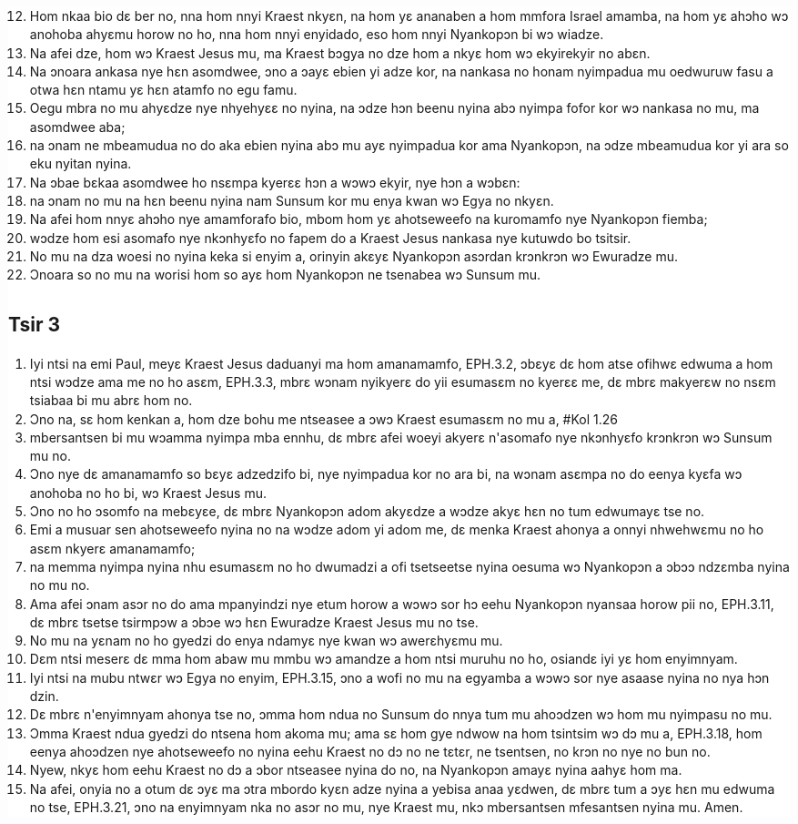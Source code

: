 12. Hom nkaa bio dɛ ber no, nna hom nnyi Kraest nkyɛn, na hom yɛ ananaben a hom mmfora Israel amamba, na hom yɛ ahɔho wɔ anohoba ahyɛmu horow no ho, nna hom nnyi enyidado, eso hom nnyi Nyankopɔn bi wɔ wiadze.
13. Na afei dze, hom wɔ Kraest Jesus mu, ma Kraest bɔgya no dze hom a nkyɛ hom wɔ ekyirekyir no abɛn.
14. Na ɔnoara ankasa nye hɛn asomdwee, ɔno a ɔayɛ ebien yi adze kor, na nankasa no honam nyimpadua mu oedwuruw fasu a otwa hɛn ntamu yɛ hɛn atamfo no egu famu.
15. Oegu mbra no mu ahyɛdze nye nhyehyɛɛ no nyina, na ɔdze hɔn beenu nyina abɔ nyimpa fofor kor wɔ nankasa no mu, ma asomdwee aba;
16. na ɔnam ne mbeamudua no do aka ebien nyina abɔ mu ayɛ nyimpadua kor ama Nyankopɔn, na ɔdze mbeamudua kor yi ara so eku nyitan nyina.
17. Na ɔbae bɛkaa asomdwee ho nsɛmpa kyerɛɛ hɔn a wɔwɔ ekyir, nye hɔn a wɔbɛn:
18. na ɔnam no mu na hɛn beenu nyina nam Sunsum kor mu enya kwan wɔ Egya no nkyɛn.
19. Na afei hom nnyɛ ahɔho nye amamforafo bio, mbom hom yɛ ahotseweefo na kuromamfo nye Nyankopɔn fiemba;
20. wɔdze hom esi asomafo nye nkɔnhyɛfo no fapem do a Kraest Jesus nankasa nye kutuwdo bo tsitsir.
21. No mu na dza woesi no nyina keka si enyim a, orinyin akɛyɛ Nyankopɔn asɔrdan krɔnkrɔn wɔ Ewuradze mu.
22. Ɔnoara so no mu na worisi hom so ayɛ hom Nyankopɔn ne tsenabea wɔ Sunsum mu.

## Tsir 3

1. Iyi ntsi na emi Paul, meyɛ Kraest Jesus daduanyi ma hom amanamamfo,
EPH.3.2, ɔbɛyɛ dɛ hom atse ofihwɛ edwuma a hom ntsi wɔdze ama me no ho asɛm,
EPH.3.3, mbrɛ wɔnam nyikyerɛ do yii esumasɛm no kyerɛɛ me, dɛ mbrɛ makyerɛw no nsɛm tsiabaa bi mu abrɛ hom no.
4. Ɔno na, sɛ hom kenkan a, hom dze bohu me ntseasee a ɔwɔ Kraest esumasɛm no mu a, #Kol 1.26
5. mbersantsen bi mu wɔamma nyimpa mba ennhu, dɛ mbrɛ afei woeyi akyerɛ n'asomafo nye nkɔnhyɛfo krɔnkrɔn wɔ Sunsum mu no.
6. Ɔno nye dɛ amanamamfo so bɛyɛ adzedzifo bi, nye nyimpadua kor no ara bi, na wɔnam asɛmpa no do eenya kyɛfa wɔ anohoba no ho bi, wɔ Kraest Jesus mu.
7. Ɔno no ho ɔsomfo na mebɛyɛe, dɛ mbrɛ Nyankopɔn adom akyɛdze a wɔdze akyɛ hɛn no tum edwumayɛ tse no.
8. Emi a musuar sen ahotseweefo nyina no na wɔdze adom yi adom me, dɛ menka Kraest ahonya a onnyi nhwehwɛmu no ho asɛm nkyerɛ amanamamfo;
9. na memma nyimpa nyina nhu esumasɛm no ho dwumadzi a ofi tsetseetse nyina oesuma wɔ Nyankopɔn a ɔbɔɔ ndzɛmba nyina no mu no.
10. Ama afei ɔnam asɔr no do ama mpanyindzi nye etum horow a wɔwɔ sor hɔ eehu Nyankopɔn nyansaa horow pii no,
EPH.3.11, dɛ mbrɛ tsetse tsirmpɔw a ɔbɔe wɔ hɛn Ewuradze Kraest Jesus mu no tse.
12. No mu na yɛnam no ho gyedzi do enya ndamyɛ nye kwan wɔ awerɛhyɛmu mu.
13. Dɛm ntsi meserɛ dɛ mma hom abaw mu mmbu wɔ amandze a hom ntsi muruhu no ho, osiandɛ iyi yɛ hom enyimnyam.
14. Iyi ntsi na mubu ntwɛr wɔ Egya no enyim,
EPH.3.15, ɔno a wofi no mu na egyamba a wɔwɔ sor nye asaase nyina no nya hɔn dzin.
16. Dɛ mbrɛ n'enyimnyam ahonya tse no, ɔmma hom ndua no Sunsum do nnya tum mu ahoɔdzen wɔ hom mu nyimpasu no mu.
17. Ɔmma Kraest ndua gyedzi do ntsena hom akoma mu; ama sɛ hom gye ndwow na hom tsintsim wɔ dɔ mu a,
EPH.3.18, hom eenya ahoɔdzen nye ahotseweefo no nyina eehu Kraest no dɔ no ne tɛtɛr, ne tsentsen, no krɔn no nye no bun no.
19. Nyew, nkyɛ hom eehu Kraest no dɔ a ɔbor ntseasee nyina do no, na Nyankopɔn amayɛ nyina aahyɛ hom ma.
20. Na afei, onyia no a otum dɛ ɔyɛ ma ɔtra mbordo kyɛn adze nyina a yebisa anaa yɛdwen, dɛ mbrɛ tum a ɔyɛ hɛn mu edwuma no tse,
EPH.3.21, ɔno na enyimnyam nka no asɔr no mu, nye Kraest mu, nkɔ mbersantsen mfesantsen nyina mu. Amen.
